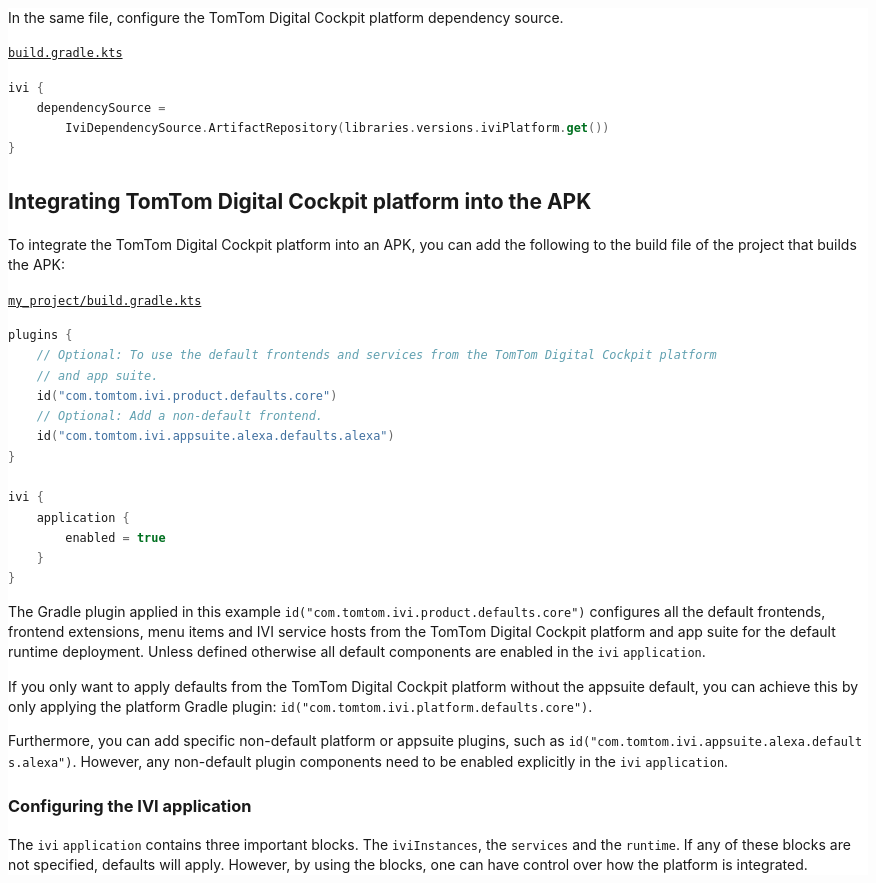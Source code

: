 In the same file, configure the TomTom Digital Cockpit platform dependency source.

[`build.gradle.kts`](https://github.com/tomtom-international/tomtom-digital-cockpit-sdk-examples/blob/main/build.gradle.kts#L71-L74)

```kotlin
ivi {
    dependencySource =
        IviDependencySource.ArtifactRepository(libraries.versions.iviPlatform.get())
}
```

## Integrating TomTom Digital Cockpit platform into the APK

To integrate the TomTom Digital Cockpit platform into an APK, you can add the following to the
build file of the project that builds the APK:

[`my_project/build.gradle.kts`](https://github.com/tomtom-international/tomtom-digital-cockpit-sdk-examples/blob/main/examples/alexa/app/build.gradle.kts#L18-L22)

```kotlin
plugins {
    // Optional: To use the default frontends and services from the TomTom Digital Cockpit platform
    // and app suite.
    id("com.tomtom.ivi.product.defaults.core")
    // Optional: Add a non-default frontend.
    id("com.tomtom.ivi.appsuite.alexa.defaults.alexa")
}

ivi {
    application {
        enabled = true
    }
}
```

The Gradle plugin applied in this example `id("com.tomtom.ivi.product.defaults.core")`
configures all the default frontends, frontend extensions, menu items and IVI service hosts from the
TomTom Digital Cockpit platform and app suite for the default runtime deployment. Unless defined otherwise
all default components are enabled in the `ivi` `application`.

If you only want to apply defaults from the TomTom Digital Cockpit platform without the appsuite default, you
can achieve this by only applying the platform Gradle
plugin: `id("com.tomtom.ivi.platform.defaults.core")`.

Furthermore, you can add specific non-default platform or appsuite plugins, such
as `id("com.tomtom.ivi.appsuite.alexa.defaults.alexa")`. However, any non-default plugin components
need to be enabled explicitly in the `ivi` `application`.

### Configuring the IVI application

The `ivi` `application` contains three important blocks. The `iviInstances`, the `services` and
the `runtime`. If any of these blocks are not specified, defaults will apply. However, by using the
blocks, one can have control over how the platform is integrated.
